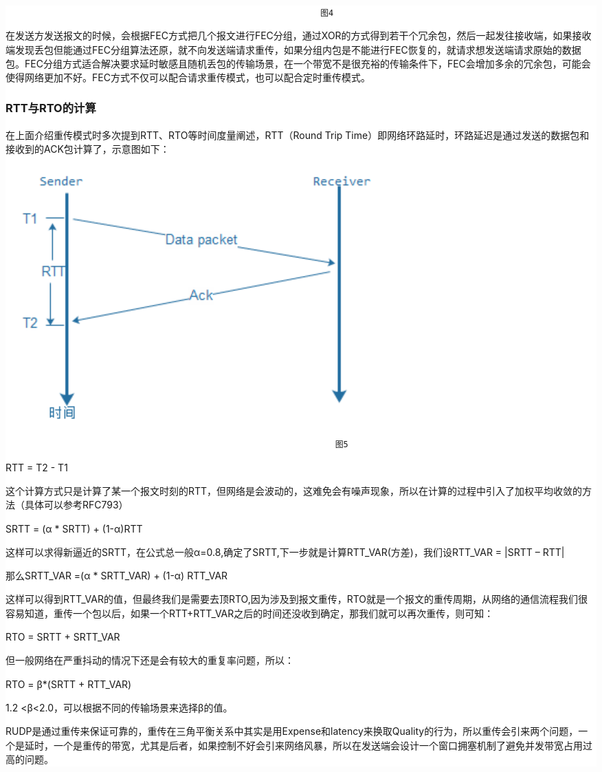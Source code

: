                                                                     图4

在发送方发送报文的时候，会根据FEC方式把几个报文进行FEC分组，通过XOR的方式得到若干个冗余包，然后一起发往接收端，如果接收端发现丢包但能通过FEC分组算法还原，就不向发送端请求重传，如果分组内包是不能进行FEC恢复的，就请求想发送端请求原始的数据包。FEC分组方式适合解决要求延时敏感且随机丢包的传输场景，在一个带宽不是很充裕的传输条件下，FEC会增加多余的冗余包，可能会使得网络更加不好。FEC方式不仅可以配合请求重传模式，也可以配合定时重传模式。

### RTT与RTO的计算

在上面介绍重传模式时多次提到RTT、RTO等时间度量阐述，RTT（Round Trip Time）即网络环路延时，环路延迟是通过发送的数据包和接收到的ACK包计算了，示意图如下：

![](media/RUDP/05.png)

                                                                       图5

RTT = T2 - T1

这个计算方式只是计算了某一个报文时刻的RTT，但网络是会波动的，这难免会有噪声现象，所以在计算的过程中引入了加权平均收敛的方法（具体可以参考RFC793）

SRTT = (α * SRTT) + (1-α)RTT

这样可以求得新逼近的SRTT，在公式总一般α=0.8,确定了SRTT,下一步就是计算RTT_VAR(方差)，我们设RTT_VAR = |SRTT – RTT|

那么SRTT_VAR =(α * SRTT_VAR) + (1-α) RTT_VAR

这样可以得到RTT_VAR的值，但最终我们是需要去顶RTO,因为涉及到报文重传，RTO就是一个报文的重传周期，从网络的通信流程我们很容易知道，重传一个包以后，如果一个RTT+RTT_VAR之后的时间还没收到确定，那我们就可以再次重传，则可知：

RTO = SRTT + SRTT_VAR

但一般网络在严重抖动的情况下还是会有较大的重复率问题，所以：

RTO = β*(SRTT + RTT_VAR)

1.2 <β<2.0，可以根据不同的传输场景来选择β的值。

RUDP是通过重传来保证可靠的，重传在三角平衡关系中其实是用Expense和latency来换取Quality的行为，所以重传会引来两个问题，一个是延时，一个是重传的带宽，尤其是后者，如果控制不好会引来网络风暴，所以在发送端会设计一个窗口拥塞机制了避免并发带宽占用过高的问题。

